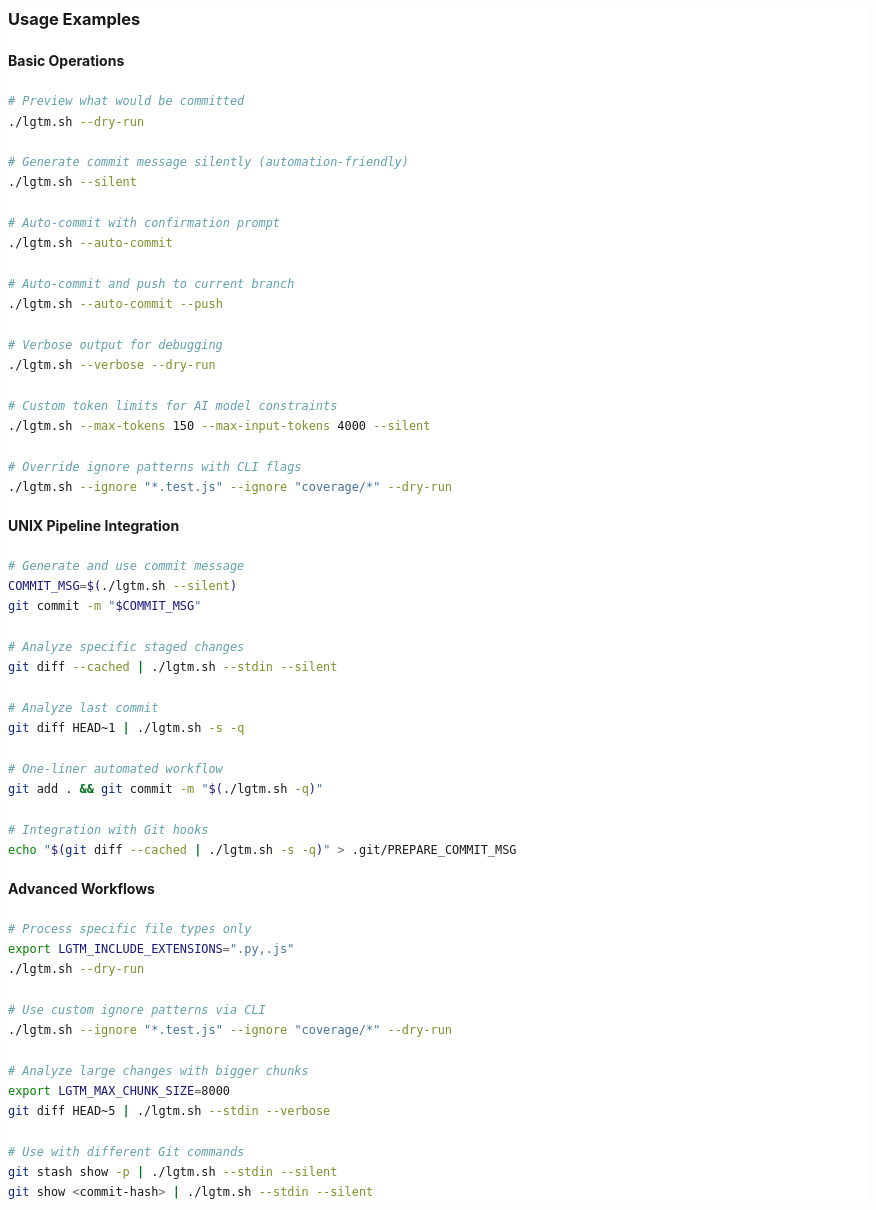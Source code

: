 ### Usage Examples

#### Basic Operations

```bash
# Preview what would be committed
./lgtm.sh --dry-run

# Generate commit message silently (automation-friendly)
./lgtm.sh --silent

# Auto-commit with confirmation prompt
./lgtm.sh --auto-commit

# Auto-commit and push to current branch
./lgtm.sh --auto-commit --push

# Verbose output for debugging
./lgtm.sh --verbose --dry-run

# Custom token limits for AI model constraints
./lgtm.sh --max-tokens 150 --max-input-tokens 4000 --silent

# Override ignore patterns with CLI flags
./lgtm.sh --ignore "*.test.js" --ignore "coverage/*" --dry-run
```

#### UNIX Pipeline Integration

```bash
# Generate and use commit message
COMMIT_MSG=$(./lgtm.sh --silent)
git commit -m "$COMMIT_MSG"

# Analyze specific staged changes
git diff --cached | ./lgtm.sh --stdin --silent

# Analyze last commit
git diff HEAD~1 | ./lgtm.sh -s -q

# One-liner automated workflow
git add . && git commit -m "$(./lgtm.sh -q)"

# Integration with Git hooks
echo "$(git diff --cached | ./lgtm.sh -s -q)" > .git/PREPARE_COMMIT_MSG
```

#### Advanced Workflows

```bash
# Process specific file types only
export LGTM_INCLUDE_EXTENSIONS=".py,.js"
./lgtm.sh --dry-run

# Use custom ignore patterns via CLI
./lgtm.sh --ignore "*.test.js" --ignore "coverage/*" --dry-run

# Analyze large changes with bigger chunks
export LGTM_MAX_CHUNK_SIZE=8000
git diff HEAD~5 | ./lgtm.sh --stdin --verbose

# Use with different Git commands
git stash show -p | ./lgtm.sh --stdin --silent
git show <commit-hash> | ./lgtm.sh --stdin --silent
```

